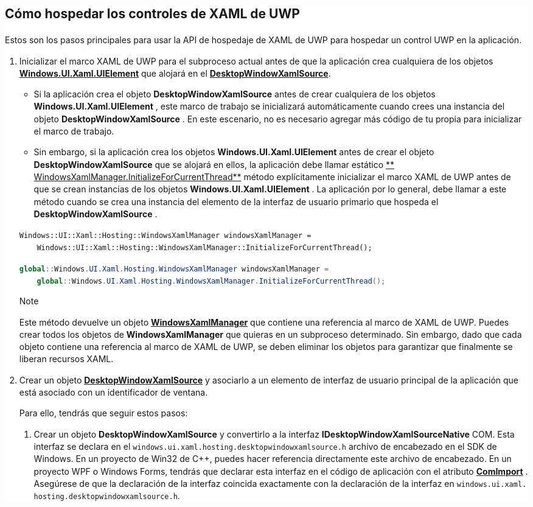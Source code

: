 ## <a name="how-to-host-uwp-xaml-controls"></a>Cómo hospedar los controles de XAML de UWP

Estos son los pasos principales para usar la API de hospedaje de XAML de UWP para hospedar un control UWP en la aplicación.

1. Inicializar el marco XAML de UWP para el subproceso actual antes de que la aplicación crea cualquiera de los objetos [**Windows.UI.Xaml.UIElement**](https://docs.microsoft.com/uwp/api/windows.ui.xaml.uielement) que alojará en el [**DesktopWindowXamlSource**](https://docs.microsoft.com/uwp/api/windows.ui.xaml.hosting.desktopwindowxamlsource).

    * Si la aplicación crea el objeto **DesktopWindowXamlSource** antes de crear cualquiera de los objetos **Windows.UI.Xaml.UIElement** , este marco de trabajo se inicializará automáticamente cuando crees una instancia del objeto **DesktopWindowXamlSource** . En este escenario, no es necesario agregar más código de tu propia para inicializar el marco de trabajo.

    * Sin embargo, si la aplicación crea los objetos **Windows.UI.Xaml.UIElement** antes de crear el objeto **DesktopWindowXamlSource** que se alojará en ellos, la aplicación debe llamar estático [** WindowsXamlManager.InitializeForCurrentThread**](https://docs.microsoft.com/uwp/api/windows.ui.xaml.hosting.windowsxamlmanager.initializeforcurrentthread) método explícitamente inicializar el marco XAML de UWP antes de que se crean instancias de los objetos **Windows.UI.Xaml.UIElement** . La aplicación por lo general, debe llamar a este método cuando se crea una instancia del elemento de la interfaz de usuario primario que hospeda el **DesktopWindowXamlSource** .

    ```cppwinrt
    Windows::UI::Xaml::Hosting::WindowsXamlManager windowsXamlManager =
        Windows::UI::Xaml::Hosting::WindowsXamlManager::InitializeForCurrentThread();
    ```

    ```csharp
    global::Windows.UI.Xaml.Hosting.WindowsXamlManager windowsXamlManager =
        global::Windows.UI.Xaml.Hosting.WindowsXamlManager.InitializeForCurrentThread();
    ```

    > [!NOTE]
    > Este método devuelve un objeto [**WindowsXamlManager**](https://docs.microsoft.com/uwp/api/windows.ui.xaml.hosting.windowsxamlmanager) que contiene una referencia al marco de XAML de UWP. Puedes crear todos los objetos de **WindowsXamlManager** que quieras en un subproceso determinado. Sin embargo, dado que cada objeto contiene una referencia al marco de XAML de UWP, se deben eliminar los objetos para garantizar que finalmente se liberan recursos XAML.

2. Crear un objeto [**DesktopWindowXamlSource**](https://docs.microsoft.com/uwp/api/windows.ui.xaml.hosting.desktopwindowxamlsource) y asociarlo a un elemento de interfaz de usuario principal de la aplicación que está asociado con un identificador de ventana.

    Para ello, tendrás que seguir estos pasos:

    1. Crear un objeto **DesktopWindowXamlSource** y convertirlo a la interfaz **IDesktopWindowXamlSourceNative** COM. Esta interfaz se declara en el ```windows.ui.xaml.hosting.desktopwindowxamlsource.h``` archivo de encabezado en el SDK de Windows. En un proyecto de Win32 de C++, puedes hacer referencia directamente este archivo de encabezado. En un proyecto WPF o Windows Forms, tendrás que declarar esta interfaz en el código de aplicación con el atributo [**ComImport**](https://docs.microsoft.com/dotnet/api/system.runtime.interopservices.comimportattribute) . Asegúrese de que la declaración de la interfaz coincida exactamente con la declaración de la interfaz en ```windows.ui.xaml.hosting.desktopwindowxamlsource.h```.
